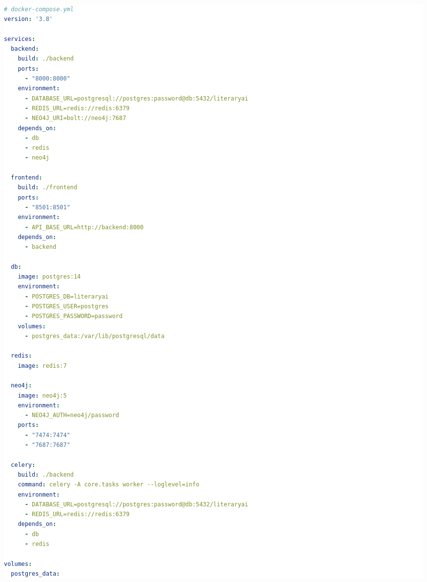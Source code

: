 ```yaml
# docker-compose.yml
version: '3.8'

services:
  backend:
    build: ./backend
    ports:
      - "8000:8000"
    environment:
      - DATABASE_URL=postgresql://postgres:password@db:5432/literaryai
      - REDIS_URL=redis://redis:6379
      - NEO4J_URI=bolt://neo4j:7687
    depends_on:
      - db
      - redis
      - neo4j
      
  frontend:
    build: ./frontend
    ports:
      - "8501:8501"
    environment:
      - API_BASE_URL=http://backend:8000
    depends_on:
      - backend
      
  db:
    image: postgres:14
    environment:
      - POSTGRES_DB=literaryai
      - POSTGRES_USER=postgres
      - POSTGRES_PASSWORD=password
    volumes:
      - postgres_data:/var/lib/postgresql/data
      
  redis:
    image: redis:7
    
  neo4j:
    image: neo4j:5
    environment:
      - NEO4J_AUTH=neo4j/password
    ports:
      - "7474:7474"
      - "7687:7687"
      
  celery:
    build: ./backend
    command: celery -A core.tasks worker --loglevel=info
    environment:
      - DATABASE_URL=postgresql://postgres:password@db:5432/literaryai
      - REDIS_URL=redis://redis:6379
    depends_on:
      - db
      - redis

volumes:
  postgres_data:
```
